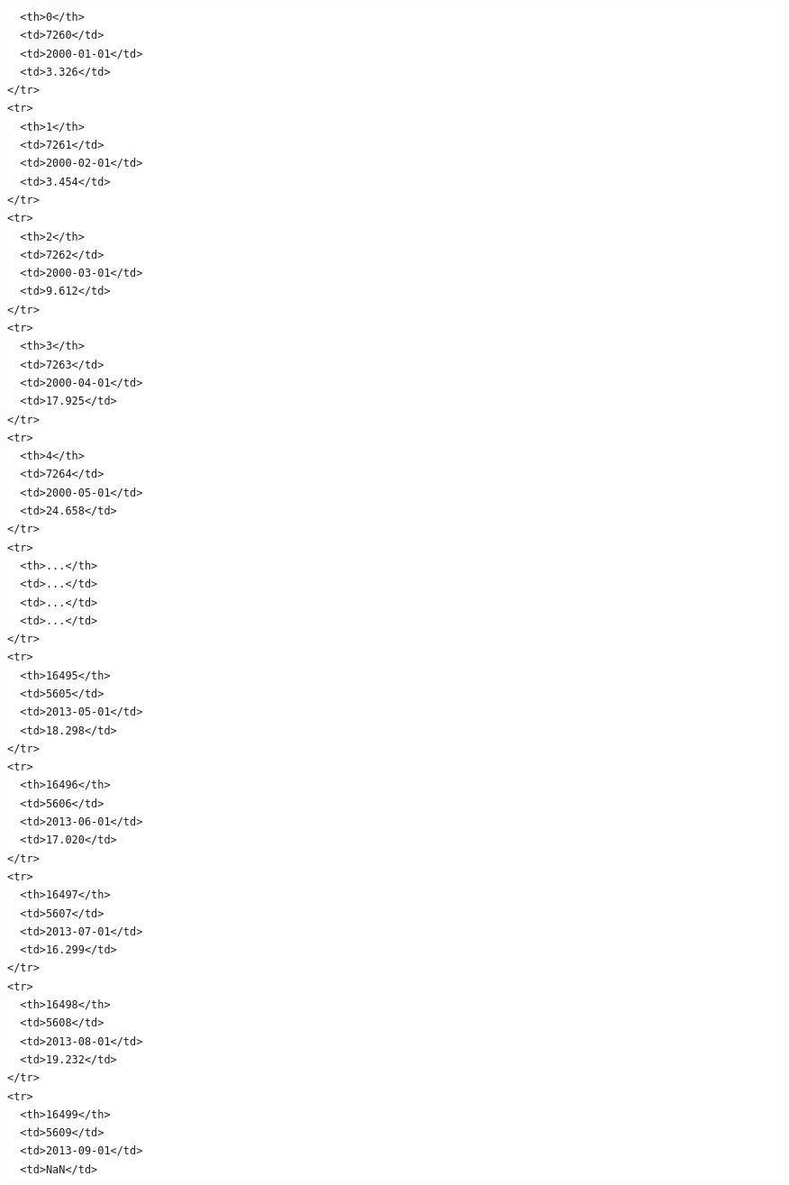       <th>0</th>
      <td>7260</td>
      <td>2000-01-01</td>
      <td>3.326</td>
    </tr>
    <tr>
      <th>1</th>
      <td>7261</td>
      <td>2000-02-01</td>
      <td>3.454</td>
    </tr>
    <tr>
      <th>2</th>
      <td>7262</td>
      <td>2000-03-01</td>
      <td>9.612</td>
    </tr>
    <tr>
      <th>3</th>
      <td>7263</td>
      <td>2000-04-01</td>
      <td>17.925</td>
    </tr>
    <tr>
      <th>4</th>
      <td>7264</td>
      <td>2000-05-01</td>
      <td>24.658</td>
    </tr>
    <tr>
      <th>...</th>
      <td>...</td>
      <td>...</td>
      <td>...</td>
    </tr>
    <tr>
      <th>16495</th>
      <td>5605</td>
      <td>2013-05-01</td>
      <td>18.298</td>
    </tr>
    <tr>
      <th>16496</th>
      <td>5606</td>
      <td>2013-06-01</td>
      <td>17.020</td>
    </tr>
    <tr>
      <th>16497</th>
      <td>5607</td>
      <td>2013-07-01</td>
      <td>16.299</td>
    </tr>
    <tr>
      <th>16498</th>
      <td>5608</td>
      <td>2013-08-01</td>
      <td>19.232</td>
    </tr>
    <tr>
      <th>16499</th>
      <td>5609</td>
      <td>2013-09-01</td>
      <td>NaN</td>